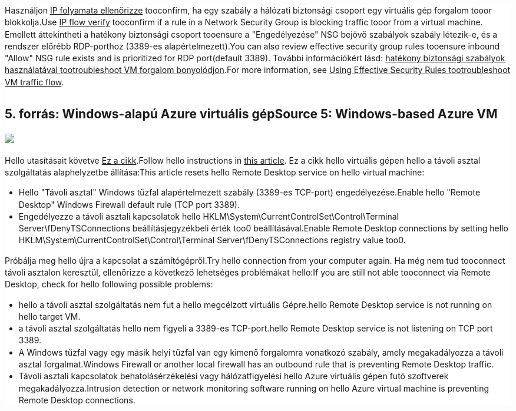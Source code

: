 <span data-ttu-id="a4c70-172">Használjon [IP folyamata ellenőrizze](../../network-watcher/network-watcher-check-ip-flow-verify-portal.md) tooconfirm, ha egy szabály a hálózati biztonsági csoport egy virtuális gép forgalom tooor blokkolja.</span><span class="sxs-lookup"><span data-stu-id="a4c70-172">Use [IP flow verify](../../network-watcher/network-watcher-check-ip-flow-verify-portal.md) tooconfirm if a rule in a Network Security Group is blocking traffic tooor from a virtual machine.</span></span> <span data-ttu-id="a4c70-173">Emellett áttekintheti a hatékony biztonsági csoport tooensure a "Engedélyezése" NSG bejövő szabályok szabály létezik-e, és a rendszer előrébb RDP-porthoz (3389-es alapértelmezett).</span><span class="sxs-lookup"><span data-stu-id="a4c70-173">You can also review effective security group rules tooensure inbound "Allow" NSG rule exists and is prioritized for RDP port(default 3389).</span></span> <span data-ttu-id="a4c70-174">További információkért lásd: [hatékony biztonsági szabályok használatával tootroubleshoot VM forgalom bonyolódjon](../../virtual-network/virtual-network-nsg-troubleshoot-portal.md#using-effective-security-rules-to-troubleshoot-vm-traffic-flow).</span><span class="sxs-lookup"><span data-stu-id="a4c70-174">For more information, see [Using Effective Security Rules tootroubleshoot VM traffic flow](../../virtual-network/virtual-network-nsg-troubleshoot-portal.md#using-effective-security-rules-to-troubleshoot-vm-traffic-flow).</span></span>

## <a name="source-5-windows-based-azure-vm"></a><span data-ttu-id="a4c70-175">5. forrás: Windows-alapú Azure virtuális gép</span><span class="sxs-lookup"><span data-stu-id="a4c70-175">Source 5: Windows-based Azure VM</span></span>
![](./media/detailed-troubleshoot-rdp/tshootrdp_5.png)

<span data-ttu-id="a4c70-176">Hello utasításait követve [Ez a cikk](reset-rdp.md).</span><span class="sxs-lookup"><span data-stu-id="a4c70-176">Follow hello instructions in [this article](reset-rdp.md).</span></span> <span data-ttu-id="a4c70-177">Ez a cikk hello virtuális gépen hello a távoli asztal szolgáltatás alaphelyzetbe állítása:</span><span class="sxs-lookup"><span data-stu-id="a4c70-177">This article resets hello Remote Desktop service on hello virtual machine:</span></span>

* <span data-ttu-id="a4c70-178">Hello "Távoli asztal" Windows tűzfal alapértelmezett szabály (3389-es TCP-port) engedélyezése.</span><span class="sxs-lookup"><span data-stu-id="a4c70-178">Enable hello "Remote Desktop" Windows Firewall default rule (TCP port 3389).</span></span>
* <span data-ttu-id="a4c70-179">Engedélyezze a távoli asztali kapcsolatok hello HKLM\System\CurrentControlSet\Control\Terminal Server\fDenyTSConnections beállításjegyzékbeli érték too0 beállításával.</span><span class="sxs-lookup"><span data-stu-id="a4c70-179">Enable Remote Desktop connections by setting hello HKLM\System\CurrentControlSet\Control\Terminal Server\fDenyTSConnections registry value too0.</span></span>

<span data-ttu-id="a4c70-180">Próbálja meg hello újra a kapcsolat a számítógépről.</span><span class="sxs-lookup"><span data-stu-id="a4c70-180">Try hello connection from your computer again.</span></span> <span data-ttu-id="a4c70-181">Ha még nem tud tooconnect távoli asztalon keresztül, ellenőrizze a következő lehetséges problémákat hello:</span><span class="sxs-lookup"><span data-stu-id="a4c70-181">If you are still not able tooconnect via Remote Desktop, check for hello following possible problems:</span></span>

* <span data-ttu-id="a4c70-182">hello a távoli asztal szolgáltatás nem fut a hello megcélzott virtuális Gépre.</span><span class="sxs-lookup"><span data-stu-id="a4c70-182">hello Remote Desktop service is not running on hello target VM.</span></span>
* <span data-ttu-id="a4c70-183">a távoli asztal szolgáltatás hello nem figyeli a 3389-es TCP-port.</span><span class="sxs-lookup"><span data-stu-id="a4c70-183">hello Remote Desktop service is not listening on TCP port 3389.</span></span>
* <span data-ttu-id="a4c70-184">A Windows tűzfal vagy egy másik helyi tűzfal van egy kimenő forgalomra vonatkozó szabály, amely megakadályozza a távoli asztal forgalmat.</span><span class="sxs-lookup"><span data-stu-id="a4c70-184">Windows Firewall or another local firewall has an outbound rule that is preventing Remote Desktop traffic.</span></span>
* <span data-ttu-id="a4c70-185">Távoli asztali kapcsolatok behatolásérzékelési vagy hálózatfigyelési hello Azure virtuális gépen futó szoftverek megakadályozza.</span><span class="sxs-lookup"><span data-stu-id="a4c70-185">Intrusion detection or network monitoring software running on hello Azure virtual machine is preventing Remote Desktop connections.</span></span>
